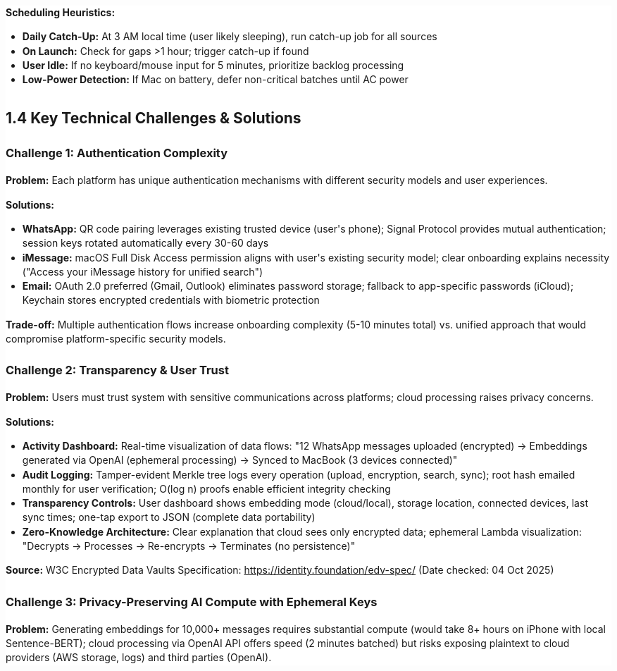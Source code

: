 **Scheduling Heuristics:**
- **Daily Catch-Up:** At 3 AM local time (user likely sleeping), run catch-up job for all sources
- **On Launch:** Check for gaps >1 hour; trigger catch-up if found
- **User Idle:** If no keyboard/mouse input for 5 minutes, prioritize backlog processing
- **Low-Power Detection:** If Mac on battery, defer non-critical batches until AC power

## 1.4 Key Technical Challenges & Solutions

### Challenge 1: Authentication Complexity

**Problem:** Each platform has unique authentication mechanisms with different security models and user experiences.

**Solutions:**

- **WhatsApp:** QR code pairing leverages existing trusted device (user's phone); Signal Protocol provides mutual authentication; session keys rotated automatically every 30-60 days
- **iMessage:** macOS Full Disk Access permission aligns with user's existing security model; clear onboarding explains necessity ("Access your iMessage history for unified search")
- **Email:** OAuth 2.0 preferred (Gmail, Outlook) eliminates password storage; fallback to app-specific passwords (iCloud); Keychain stores encrypted credentials with biometric protection

**Trade-off:** Multiple authentication flows increase onboarding complexity (5-10 minutes total) vs. unified approach that would compromise platform-specific security models.

### Challenge 2: Transparency & User Trust

**Problem:** Users must trust system with sensitive communications across platforms; cloud processing raises privacy concerns.

**Solutions:**

- **Activity Dashboard:** Real-time visualization of data flows: "12 WhatsApp messages uploaded (encrypted) → Embeddings generated via OpenAI (ephemeral processing) → Synced to MacBook (3 devices connected)"
- **Audit Logging:** Tamper-evident Merkle tree logs every operation (upload, encryption, search, sync); root hash emailed monthly for user verification; O(log n) proofs enable efficient integrity checking
- **Transparency Controls:** User dashboard shows embedding mode (cloud/local), storage location, connected devices, last sync times; one-tap export to JSON (complete data portability)
- **Zero-Knowledge Architecture:** Clear explanation that cloud sees only encrypted data; ephemeral Lambda visualization: "Decrypts → Processes → Re-encrypts → Terminates (no persistence)"

**Source:** W3C Encrypted Data Vaults Specification: https://identity.foundation/edv-spec/ (Date checked: 04 Oct 2025)

### Challenge 3: Privacy-Preserving AI Compute with Ephemeral Keys

**Problem:** Generating embeddings for 10,000+ messages requires substantial compute (would take 8+ hours on iPhone with local Sentence-BERT); cloud processing via OpenAI API offers speed (2 minutes batched) but risks exposing plaintext to cloud providers (AWS storage, logs) and third parties (OpenAI).
